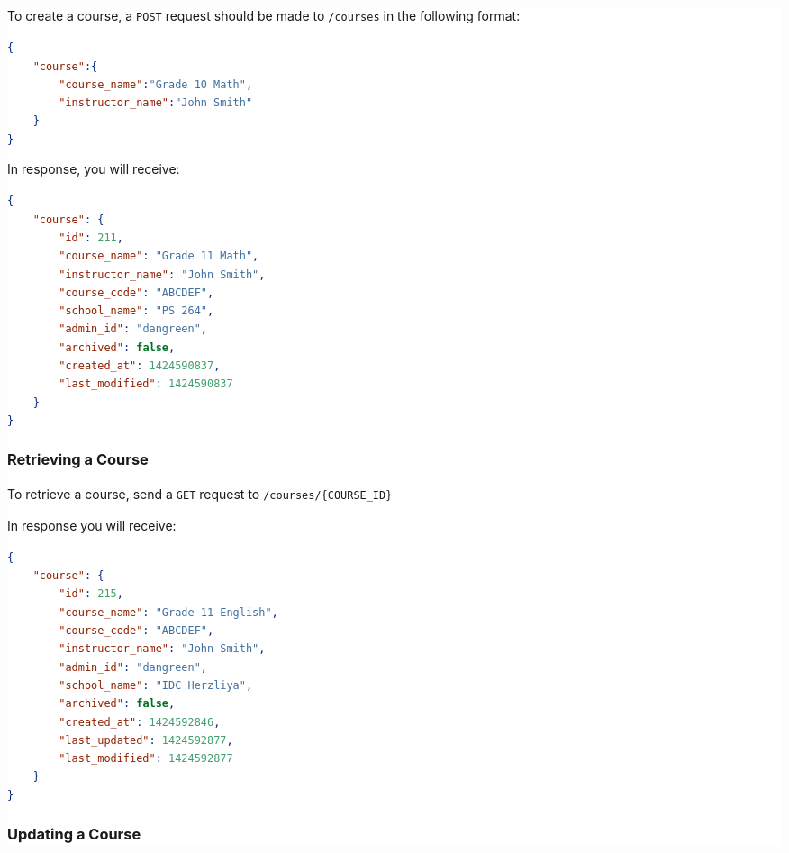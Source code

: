 To create a course, a `POST` request should be made to `/courses` in the following format:

```json
{
	"course":{
		"course_name":"Grade 10 Math",
   		"instructor_name":"John Smith"
  	}
}
```

In response, you will receive:

```json
{
    "course": {
        "id": 211,
        "course_name": "Grade 11 Math",
        "instructor_name": "John Smith",
        "course_code": "ABCDEF",
        "school_name": "PS 264",
        "admin_id": "dangreen",
        "archived": false,
        "created_at": 1424590837,
        "last_modified": 1424590837
    }
}
```
<a name="retrievecourse"></a>
### Retrieving a Course

To retrieve a course, send a `GET` request to `/courses/{COURSE_ID}`

In response you will receive:

```json
{
    "course": {
        "id": 215,
        "course_name": "Grade 11 English",
        "course_code": "ABCDEF",
        "instructor_name": "John Smith",
        "admin_id": "dangreen",
        "school_name": "IDC Herzliya",
        "archived": false,
        "created_at": 1424592846,
        "last_updated": 1424592877,
        "last_modified": 1424592877
    }
}
```
<a name="updatecourse"></a>
### Updating a Course
